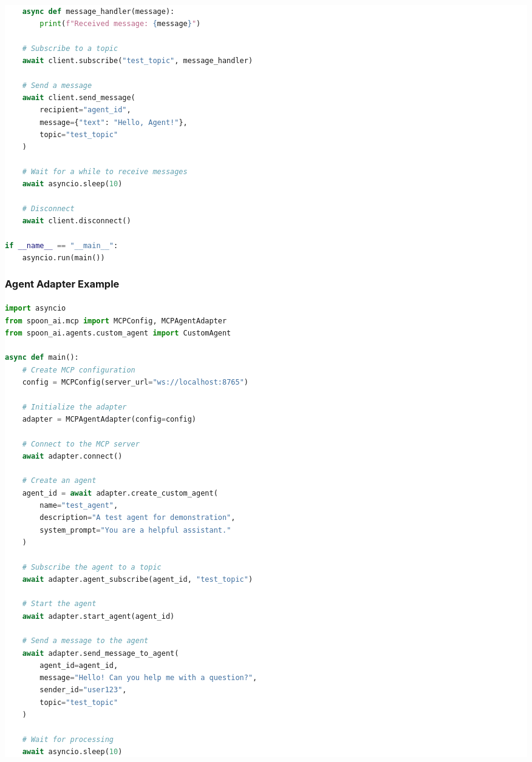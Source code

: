 ```python
    async def message_handler(message):
        print(f"Received message: {message}")
    
    # Subscribe to a topic
    await client.subscribe("test_topic", message_handler)
    
    # Send a message
    await client.send_message(
        recipient="agent_id",
        message={"text": "Hello, Agent!"},
        topic="test_topic"
    )
    
    # Wait for a while to receive messages
    await asyncio.sleep(10)
    
    # Disconnect
    await client.disconnect()

if __name__ == "__main__":
    asyncio.run(main())
```

### Agent Adapter Example

```python
import asyncio
from spoon_ai.mcp import MCPConfig, MCPAgentAdapter
from spoon_ai.agents.custom_agent import CustomAgent

async def main():
    # Create MCP configuration
    config = MCPConfig(server_url="ws://localhost:8765")
    
    # Initialize the adapter
    adapter = MCPAgentAdapter(config=config)
    
    # Connect to the MCP server
    await adapter.connect()
    
    # Create an agent
    agent_id = await adapter.create_custom_agent(
        name="test_agent",
        description="A test agent for demonstration",
        system_prompt="You are a helpful assistant."
    )
    
    # Subscribe the agent to a topic
    await adapter.agent_subscribe(agent_id, "test_topic")
    
    # Start the agent
    await adapter.start_agent(agent_id)
    
    # Send a message to the agent
    await adapter.send_message_to_agent(
        agent_id=agent_id,
        message="Hello! Can you help me with a question?",
        sender_id="user123",
        topic="test_topic"
    )
    
    # Wait for processing
    await asyncio.sleep(10)
```